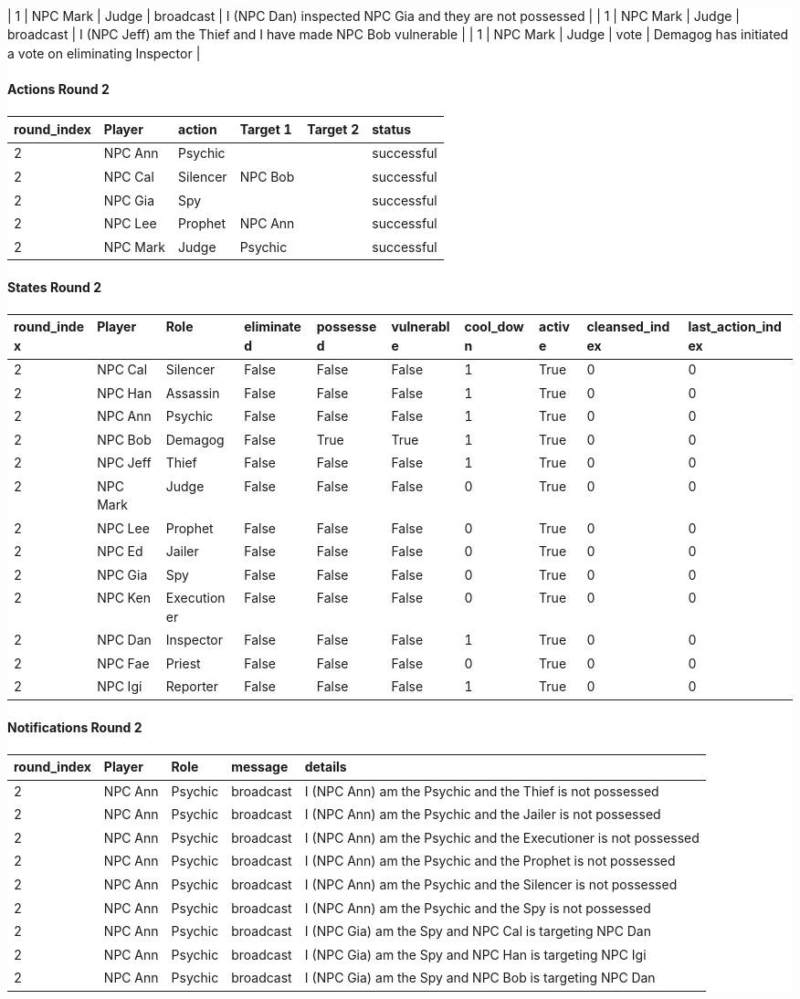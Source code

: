 | 1           | NPC Mark | Judge       | broadcast | I (NPC Dan) inspected NPC Gia and they are not possessed       |
| 1           | NPC Mark | Judge       | broadcast | I (NPC Jeff) am the Thief and I have made NPC Bob vulnerable   |
| 1           | NPC Mark | Judge       | vote      | Demagog has initiated a vote on eliminating Inspector          |

#### Actions Round 2
| round_index | Player   | action   | Target 1 | Target 2 | status      |
| :-----------| :--------| :--------| :--------| :--------| :---------- |
| 2           | NPC Ann  | Psychic  |          |          | successful  |
| 2           | NPC Cal  | Silencer | NPC Bob  |          | successful  |
| 2           | NPC Gia  | Spy      |          |          | successful  |
| 2           | NPC Lee  | Prophet  | NPC Ann  |          | successful  |
| 2           | NPC Mark | Judge    | Psychic  |          | successful  |

#### States Round 2
| round_index | Player   | Role        | eliminated | possessed | vulnerable | cool_down | active | cleansed_index | last_action_index  |
| :-----------| :--------| :-----------| :----------| :---------| :----------| :---------| :------| :--------------| :----------------- |
| 2           | NPC Cal  | Silencer    | False      | False     | False      | 1         | True   | 0              | 0                  |
| 2           | NPC Han  | Assassin    | False      | False     | False      | 1         | True   | 0              | 0                  |
| 2           | NPC Ann  | Psychic     | False      | False     | False      | 1         | True   | 0              | 0                  |
| 2           | NPC Bob  | Demagog     | False      | True      | True       | 1         | True   | 0              | 0                  |
| 2           | NPC Jeff | Thief       | False      | False     | False      | 1         | True   | 0              | 0                  |
| 2           | NPC Mark | Judge       | False      | False     | False      | 0         | True   | 0              | 0                  |
| 2           | NPC Lee  | Prophet     | False      | False     | False      | 0         | True   | 0              | 0                  |
| 2           | NPC Ed   | Jailer      | False      | False     | False      | 0         | True   | 0              | 0                  |
| 2           | NPC Gia  | Spy         | False      | False     | False      | 0         | True   | 0              | 0                  |
| 2           | NPC Ken  | Executioner | False      | False     | False      | 0         | True   | 0              | 0                  |
| 2           | NPC Dan  | Inspector   | False      | False     | False      | 1         | True   | 0              | 0                  |
| 2           | NPC Fae  | Priest      | False      | False     | False      | 0         | True   | 0              | 0                  |
| 2           | NPC Igi  | Reporter    | False      | False     | False      | 1         | True   | 0              | 0                  |

#### Notifications Round 2
| round_index | Player   | Role        | message   | details                                                          |
| :-----------| :--------| :-----------| :---------| :--------------------------------------------------------------- |
| 2           | NPC Ann  | Psychic     | broadcast | I (NPC Ann) am the Psychic and the Thief is not possessed        |
| 2           | NPC Ann  | Psychic     | broadcast | I (NPC Ann) am the Psychic and the Jailer is not possessed       |
| 2           | NPC Ann  | Psychic     | broadcast | I (NPC Ann) am the Psychic and the Executioner is not possessed  |
| 2           | NPC Ann  | Psychic     | broadcast | I (NPC Ann) am the Psychic and the Prophet is not possessed      |
| 2           | NPC Ann  | Psychic     | broadcast | I (NPC Ann) am the Psychic and the Silencer is not possessed     |
| 2           | NPC Ann  | Psychic     | broadcast | I (NPC Ann) am the Psychic and the Spy is not possessed          |
| 2           | NPC Ann  | Psychic     | broadcast | I (NPC Gia) am the Spy and NPC Cal is targeting NPC Dan          |
| 2           | NPC Ann  | Psychic     | broadcast | I (NPC Gia) am the Spy and NPC Han is targeting NPC Igi          |
| 2           | NPC Ann  | Psychic     | broadcast | I (NPC Gia) am the Spy and NPC Bob is targeting NPC Dan          |